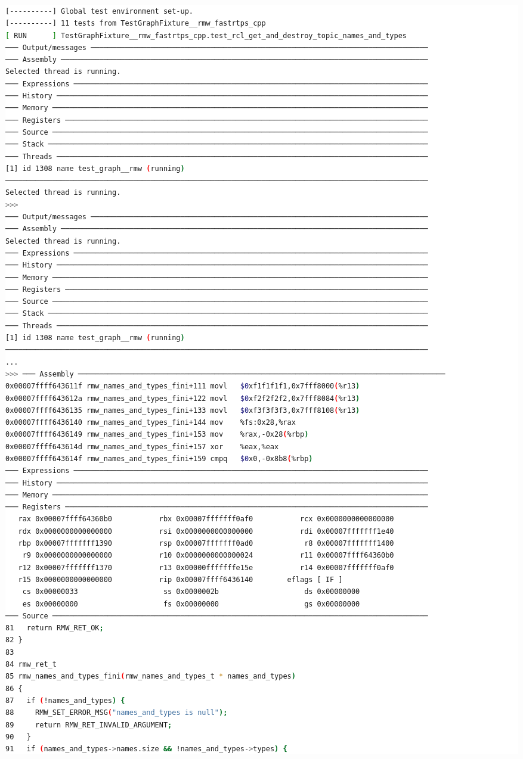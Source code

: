 ```bash
[----------] Global test environment set-up.
[----------] 11 tests from TestGraphFixture__rmw_fastrtps_cpp
[ RUN      ] TestGraphFixture__rmw_fastrtps_cpp.test_rcl_get_and_destroy_topic_names_and_types
─── Output/messages ───────────────────────────────────────────────────────────────────────────────
─── Assembly ──────────────────────────────────────────────────────────────────────────────────────
Selected thread is running.
─── Expressions ───────────────────────────────────────────────────────────────────────────────────
─── History ───────────────────────────────────────────────────────────────────────────────────────
─── Memory ────────────────────────────────────────────────────────────────────────────────────────
─── Registers ─────────────────────────────────────────────────────────────────────────────────────
─── Source ────────────────────────────────────────────────────────────────────────────────────────
─── Stack ─────────────────────────────────────────────────────────────────────────────────────────
─── Threads ───────────────────────────────────────────────────────────────────────────────────────
[1] id 1308 name test_graph__rmw (running)
───────────────────────────────────────────────────────────────────────────────────────────────────
Selected thread is running.
>>>
─── Output/messages ───────────────────────────────────────────────────────────────────────────────
─── Assembly ──────────────────────────────────────────────────────────────────────────────────────
Selected thread is running.
─── Expressions ───────────────────────────────────────────────────────────────────────────────────
─── History ───────────────────────────────────────────────────────────────────────────────────────
─── Memory ────────────────────────────────────────────────────────────────────────────────────────
─── Registers ─────────────────────────────────────────────────────────────────────────────────────
─── Source ────────────────────────────────────────────────────────────────────────────────────────
─── Stack ─────────────────────────────────────────────────────────────────────────────────────────
─── Threads ───────────────────────────────────────────────────────────────────────────────────────
[1] id 1308 name test_graph__rmw (running)
───────────────────────────────────────────────────────────────────────────────────────────────────
...
>>> ─── Assembly ──────────────────────────────────────────────────────────────────────────────────────
0x00007ffff643611f rmw_names_and_types_fini+111 movl   $0xf1f1f1f1,0x7fff8000(%r13)
0x00007ffff643612a rmw_names_and_types_fini+122 movl   $0xf2f2f2f2,0x7fff8084(%r13)
0x00007ffff6436135 rmw_names_and_types_fini+133 movl   $0xf3f3f3f3,0x7fff8108(%r13)
0x00007ffff6436140 rmw_names_and_types_fini+144 mov    %fs:0x28,%rax
0x00007ffff6436149 rmw_names_and_types_fini+153 mov    %rax,-0x28(%rbp)
0x00007ffff643614d rmw_names_and_types_fini+157 xor    %eax,%eax
0x00007ffff643614f rmw_names_and_types_fini+159 cmpq   $0x0,-0x8b8(%rbp)
─── Expressions ───────────────────────────────────────────────────────────────────────────────────
─── History ───────────────────────────────────────────────────────────────────────────────────────
─── Memory ────────────────────────────────────────────────────────────────────────────────────────
─── Registers ─────────────────────────────────────────────────────────────────────────────────────
   rax 0x00007ffff64360b0           rbx 0x00007fffffff0af0           rcx 0x0000000000000000
   rdx 0x0000000000000000           rsi 0x0000000000000000           rdi 0x00007fffffff1e40
   rbp 0x00007fffffff1390           rsp 0x00007fffffff0ad0            r8 0x00007fffffff1400
    r9 0x0000000000000000           r10 0x0000000000000024           r11 0x00007ffff64360b0
   r12 0x00007fffffff1370           r13 0x00000fffffffe15e           r14 0x00007fffffff0af0
   r15 0x0000000000000000           rip 0x00007ffff6436140        eflags [ IF ]
    cs 0x00000033                    ss 0x0000002b                    ds 0x00000000
    es 0x00000000                    fs 0x00000000                    gs 0x00000000
─── Source ────────────────────────────────────────────────────────────────────────────────────────
81   return RMW_RET_OK;
82 }
83
84 rmw_ret_t
85 rmw_names_and_types_fini(rmw_names_and_types_t * names_and_types)
86 {
87   if (!names_and_types) {
88     RMW_SET_ERROR_MSG("names_and_types is null");
89     return RMW_RET_INVALID_ARGUMENT;
90   }
91   if (names_and_types->names.size && !names_and_types->types) {
```